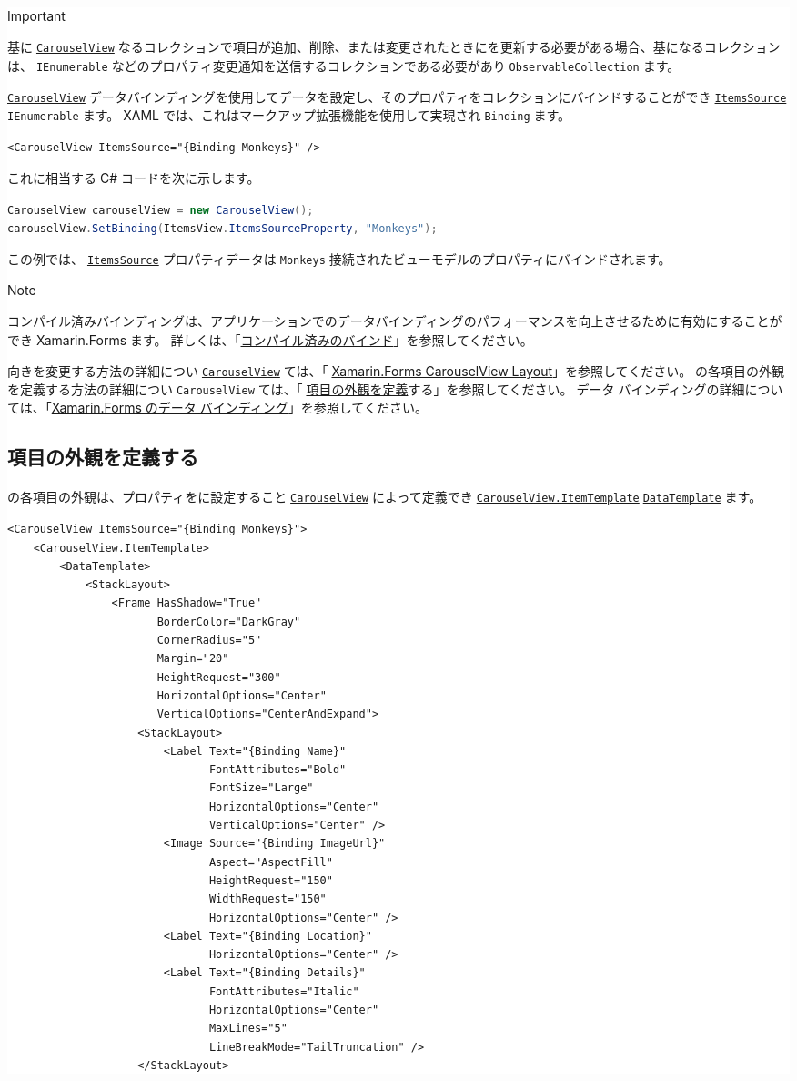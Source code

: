 > [!IMPORTANT]
> 基に [`CarouselView`](xref:Xamarin.Forms.CarouselView) なるコレクションで項目が追加、削除、または変更されたときにを更新する必要がある場合、基になるコレクションは、 `IEnumerable` などのプロパティ変更通知を送信するコレクションである必要があり `ObservableCollection` ます。

[`CarouselView`](xref:Xamarin.Forms.CarouselView) データバインディングを使用してデータを設定し、そのプロパティをコレクションにバインドすることができ [`ItemsSource`](xref:Xamarin.Forms.ItemsView.ItemsSource) `IEnumerable` ます。 XAML では、これはマークアップ拡張機能を使用して実現され `Binding` ます。

```xaml
<CarouselView ItemsSource="{Binding Monkeys}" />
```

これに相当する C# コードを次に示します。

```csharp
CarouselView carouselView = new CarouselView();
carouselView.SetBinding(ItemsView.ItemsSourceProperty, "Monkeys");
```

この例では、 [`ItemsSource`](xref:Xamarin.Forms.ItemsView.ItemsSource) プロパティデータは `Monkeys` 接続されたビューモデルのプロパティにバインドされます。

> [!NOTE]
> コンパイル済みバインディングは、アプリケーションでのデータバインディングのパフォーマンスを向上させるために有効にすることができ Xamarin.Forms ます。 詳しくは、「[コンパイル済みのバインド](~/xamarin-forms/app-fundamentals/data-binding/compiled-bindings.md)」を参照してください。

向きを変更する方法の詳細につい [`CarouselView`](xref:Xamarin.Forms.CarouselView) ては、「 [ Xamarin.Forms CarouselView Layout](layout.md)」を参照してください。 の各項目の外観を定義する方法の詳細につい `CarouselView` ては、「 [項目の外観を定義](#define-item-appearance)する」を参照してください。 データ バインディングの詳細については、「[Xamarin.Forms のデータ バインディング](~/xamarin-forms/app-fundamentals/data-binding/index.md)」を参照してください。

## <a name="define-item-appearance"></a>項目の外観を定義する

の各項目の外観は、プロパティをに設定すること [`CarouselView`](xref:Xamarin.Forms.CarouselView) によって定義でき [`CarouselView.ItemTemplate`](xref:Xamarin.Forms.ItemsView.ItemTemplate) [`DataTemplate`](xref:Xamarin.Forms.DataTemplate) ます。

```xaml
<CarouselView ItemsSource="{Binding Monkeys}">
    <CarouselView.ItemTemplate>
        <DataTemplate>
            <StackLayout>
                <Frame HasShadow="True"
                       BorderColor="DarkGray"
                       CornerRadius="5"
                       Margin="20"
                       HeightRequest="300"
                       HorizontalOptions="Center"
                       VerticalOptions="CenterAndExpand">
                    <StackLayout>
                        <Label Text="{Binding Name}"
                               FontAttributes="Bold"
                               FontSize="Large"
                               HorizontalOptions="Center"
                               VerticalOptions="Center" />
                        <Image Source="{Binding ImageUrl}"
                               Aspect="AspectFill"
                               HeightRequest="150"
                               WidthRequest="150"
                               HorizontalOptions="Center" />
                        <Label Text="{Binding Location}"
                               HorizontalOptions="Center" />
                        <Label Text="{Binding Details}"
                               FontAttributes="Italic"
                               HorizontalOptions="Center"
                               MaxLines="5"
                               LineBreakMode="TailTruncation" />
                    </StackLayout>
```